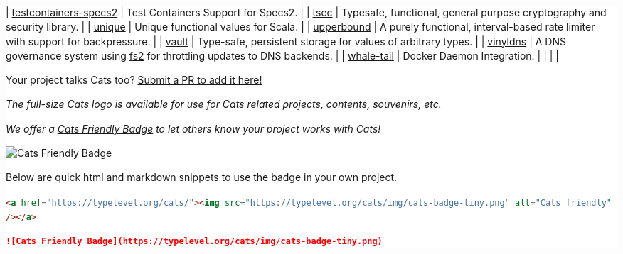 | [testcontainers-specs2](https://github.com/ChristopherDavenport/testcontainers-specs2)   | Test Containers Support for Specs2.                                                                                                                                                                                                                                                                                                                                                                      |
| [tsec](https://jmcardon.github.io/tsec/)                                                 | Typesafe, functional, general purpose cryptography and security library.                                                                                                                                                                                                                                                                                                                                 |
| [unique](https://christopherdavenport.github.io/unique/)                                 | Unique functional values for Scala.                                                                                                                                                                                                                                                                                                                                                                      |
| [upperbound](https://github.com/SystemFw/upperbound)                                     | A purely functional, interval-based rate limiter with support for backpressure.                                                                                                                                                                                                                                                                                                                          |
| [vault](https://christopherdavenport.github.io/vault/)                                   | Type-safe, persistent storage for values of arbitrary types.                                                                                                                                                                                                                                                                                                                                             |
| [vinyldns](https://www.vinyldns.io/)                                                     | A DNS governance system using [fs2](https://fs2.io/index.html) for throttling updates to DNS backends.                                                                                                                                                                                                                                                                                                   |
| [whale-tail](https://christopherdavenport.github.io/whale-tail)                          | Docker Daemon Integration.                                                                                                                                                                                                                                                                                                                                                                               |
|                                                                                          |                                                                                                                                                                                                                                                                                                                                                                                                          |

Your project talks Cats too? [Submit a PR to add it here!](https://github.com/typelevel/cats/edit/main/docs/src/main/mdoc/typelevelEcosystem.md)

*The full-size [Cats logo](https://typelevel.org/cats/img/cats-logo.png) is available for use for Cats related projects, contents, souvenirs, etc.*

*We offer a [Cats Friendly Badge](https://typelevel.org/cats/img/cats-badge.svg) to let others know your project works with Cats!*

![Cats Friendly Badge](https://typelevel.org/cats/img/cats-badge-normal.png)

Below are quick html and markdown snippets to use the badge in your own project.
```html
<a href="https://typelevel.org/cats/"><img src="https://typelevel.org/cats/img/cats-badge-tiny.png" alt="Cats friendly" /></a>
```
```markdown
![Cats Friendly Badge](https://typelevel.org/cats/img/cats-badge-tiny.png)
```
